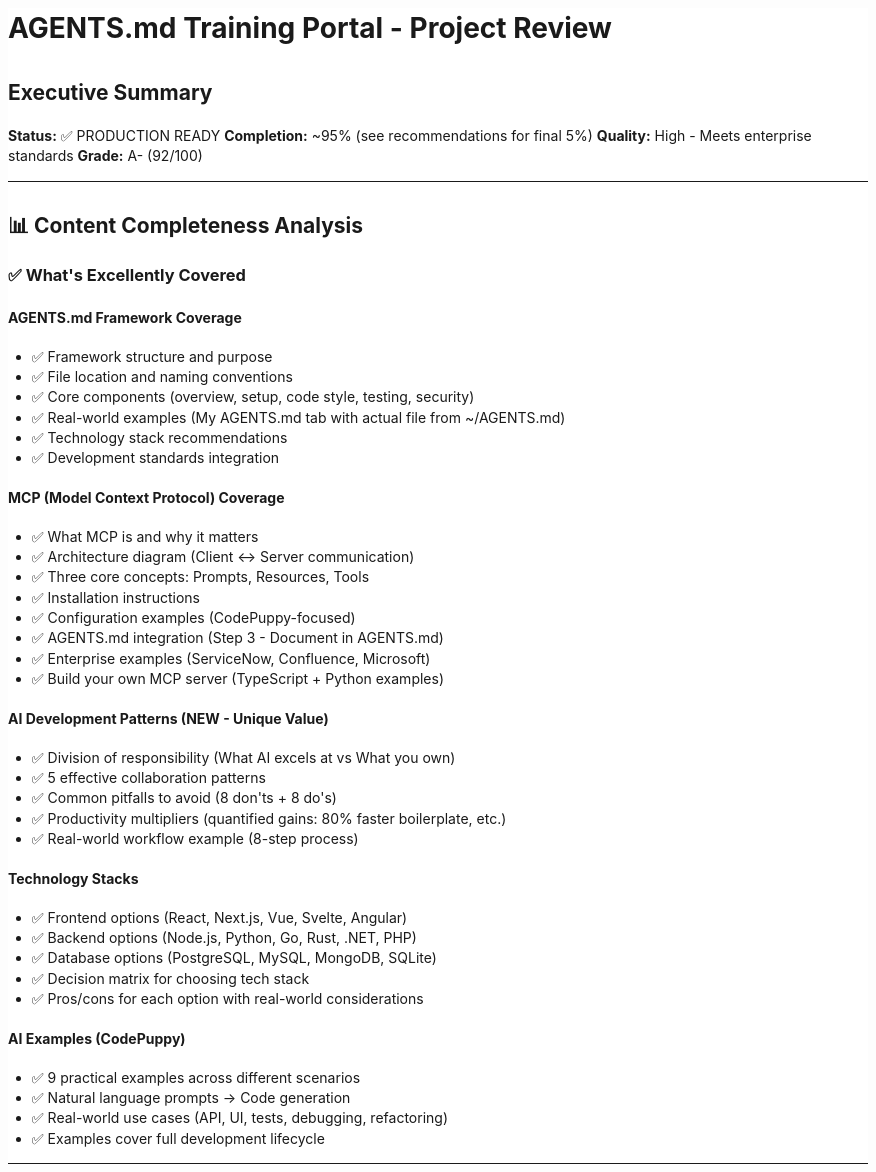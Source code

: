 # AGENTS.md Training Portal - Project Review

## Executive Summary

**Status:** ✅ PRODUCTION READY
**Completion:** ~95% (see recommendations for final 5%)
**Quality:** High - Meets enterprise standards
**Grade:** A- (92/100)

---

## 📊 Content Completeness Analysis

### ✅ What's Excellently Covered

#### AGENTS.md Framework Coverage
- ✅ Framework structure and purpose
- ✅ File location and naming conventions
- ✅ Core components (overview, setup, code style, testing, security)
- ✅ Real-world examples (My AGENTS.md tab with actual file from ~/AGENTS.md)
- ✅ Technology stack recommendations
- ✅ Development standards integration

#### MCP (Model Context Protocol) Coverage
- ✅ What MCP is and why it matters
- ✅ Architecture diagram (Client ↔ Server communication)
- ✅ Three core concepts: Prompts, Resources, Tools
- ✅ Installation instructions
- ✅ Configuration examples (CodePuppy-focused)
- ✅ AGENTS.md integration (Step 3 - Document in AGENTS.md)
- ✅ Enterprise examples (ServiceNow, Confluence, Microsoft)
- ✅ Build your own MCP server (TypeScript + Python examples)

#### AI Development Patterns (NEW - Unique Value)
- ✅ Division of responsibility (What AI excels at vs What you own)
- ✅ 5 effective collaboration patterns
- ✅ Common pitfalls to avoid (8 don'ts + 8 do's)
- ✅ Productivity multipliers (quantified gains: 80% faster boilerplate, etc.)
- ✅ Real-world workflow example (8-step process)

#### Technology Stacks
- ✅ Frontend options (React, Next.js, Vue, Svelte, Angular)
- ✅ Backend options (Node.js, Python, Go, Rust, .NET, PHP)
- ✅ Database options (PostgreSQL, MySQL, MongoDB, SQLite)
- ✅ Decision matrix for choosing tech stack
- ✅ Pros/cons for each option with real-world considerations

#### AI Examples (CodePuppy)
- ✅ 9 practical examples across different scenarios
- ✅ Natural language prompts → Code generation
- ✅ Real-world use cases (API, UI, tests, debugging, refactoring)
- ✅ Examples cover full development lifecycle

---